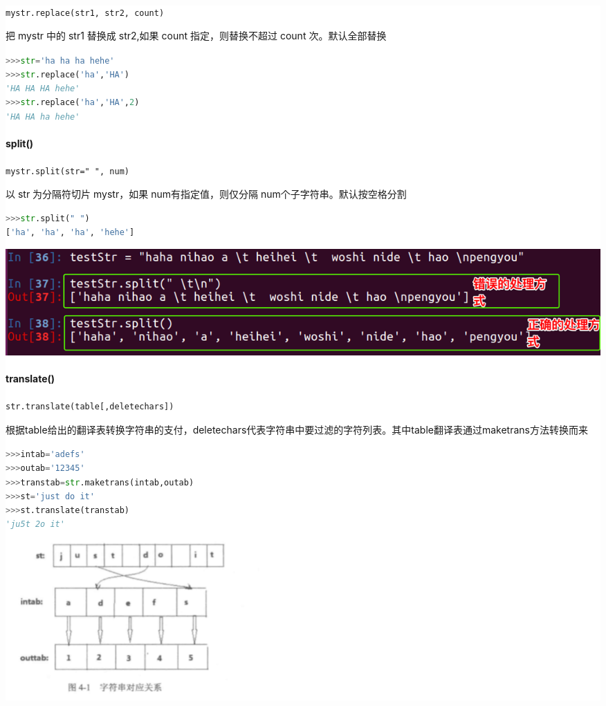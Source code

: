 ```
mystr.replace(str1, str2, count)
```

把 mystr 中的 str1 替换成 str2,如果 count 指定，则替换不超过 count 次。默认全部替换

```python
>>>str='ha ha ha hehe'
>>>str.replace('ha','HA')
'HA HA HA hehe'
>>>str.replace('ha','HA',2)
'HA HA ha hehe'
```



#### split()

```
mystr.split(str=" ", num) 
```

以 str 为分隔符切片 mystr，如果 num有指定值，则仅分隔 num个子字符串。默认按空格分割

```python
>>>str.split(" ")
['ha', 'ha', 'ha', 'hehe']
```

![Snip20161225_1](assets/Snip20161225_1-1532508027991.png)



#### translate()

```
str.translate(table[,deletechars])
```

根据table给出的翻译表转换字符串的支付，deletechars代表字符串中要过滤的字符列表。其中table翻译表通过maketrans方法转换而来

```python
>>>intab='adefs'
>>>outab='12345'
>>>transtab=str.maketrans(intab,outab)
>>>st='just do it'
>>>st.translate(transtab)
'ju5t 2o it'
```

![1532506746580](assets/1532506746580.png)
